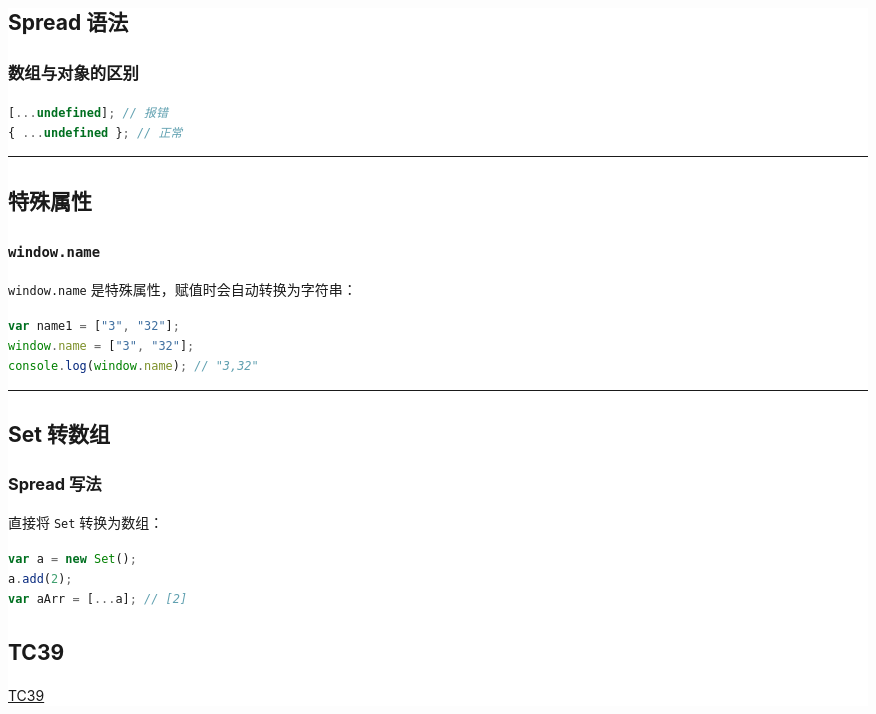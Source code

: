 ## Spread 语法

### 数组与对象的区别
```javascript
[...undefined]; // 报错
{ ...undefined }; // 正常
```

---

## 特殊属性

### `window.name`
`window.name` 是特殊属性，赋值时会自动转换为字符串：
```javascript
var name1 = ["3", "32"];
window.name = ["3", "32"];
console.log(window.name); // "3,32"
```

---

## Set 转数组

### Spread 写法
直接将 `Set` 转换为数组：
```javascript
var a = new Set();
a.add(2);
var aArr = [...a]; // [2]
```

## TC39

[TC39](https://github.com/tc39)